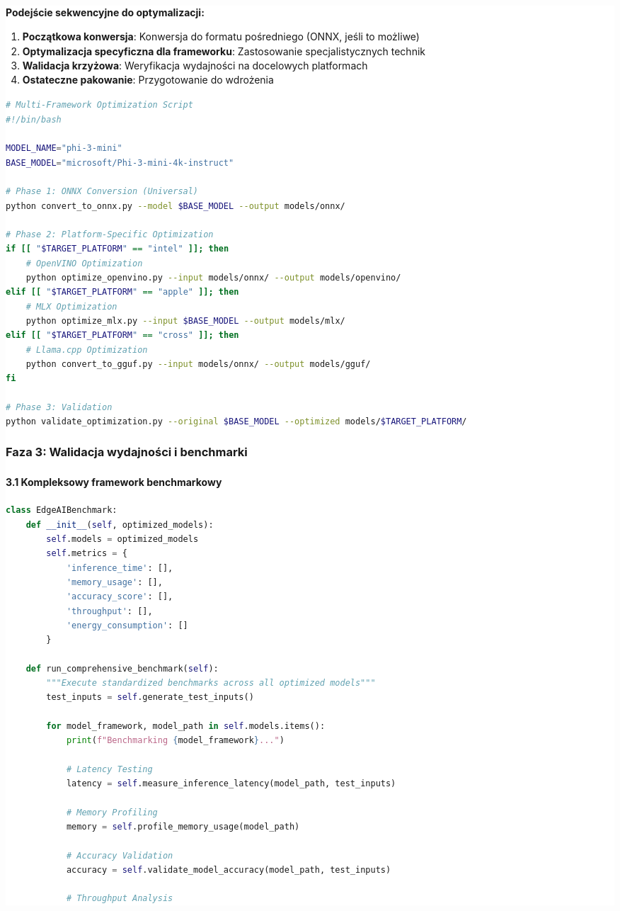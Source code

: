 **Podejście sekwencyjne do optymalizacji:**
1. **Początkowa konwersja**: Konwersja do formatu pośredniego (ONNX, jeśli to możliwe)
2. **Optymalizacja specyficzna dla frameworku**: Zastosowanie specjalistycznych technik
3. **Walidacja krzyżowa**: Weryfikacja wydajności na docelowych platformach
4. **Ostateczne pakowanie**: Przygotowanie do wdrożenia

```bash
# Multi-Framework Optimization Script
#!/bin/bash

MODEL_NAME="phi-3-mini"
BASE_MODEL="microsoft/Phi-3-mini-4k-instruct"

# Phase 1: ONNX Conversion (Universal)
python convert_to_onnx.py --model $BASE_MODEL --output models/onnx/

# Phase 2: Platform-Specific Optimization
if [[ "$TARGET_PLATFORM" == "intel" ]]; then
    # OpenVINO Optimization
    python optimize_openvino.py --input models/onnx/ --output models/openvino/
elif [[ "$TARGET_PLATFORM" == "apple" ]]; then
    # MLX Optimization
    python optimize_mlx.py --input $BASE_MODEL --output models/mlx/
elif [[ "$TARGET_PLATFORM" == "cross" ]]; then
    # Llama.cpp Optimization
    python convert_to_gguf.py --input models/onnx/ --output models/gguf/
fi

# Phase 3: Validation
python validate_optimization.py --original $BASE_MODEL --optimized models/$TARGET_PLATFORM/
```

### Faza 3: Walidacja wydajności i benchmarki

#### 3.1 Kompleksowy framework benchmarkowy

```python
class EdgeAIBenchmark:
    def __init__(self, optimized_models):
        self.models = optimized_models
        self.metrics = {
            'inference_time': [],
            'memory_usage': [],
            'accuracy_score': [],
            'throughput': [],
            'energy_consumption': []
        }
    
    def run_comprehensive_benchmark(self):
        """Execute standardized benchmarks across all optimized models"""
        test_inputs = self.generate_test_inputs()
        
        for model_framework, model_path in self.models.items():
            print(f"Benchmarking {model_framework}...")
            
            # Latency Testing
            latency = self.measure_inference_latency(model_path, test_inputs)
            
            # Memory Profiling
            memory = self.profile_memory_usage(model_path)
            
            # Accuracy Validation
            accuracy = self.validate_model_accuracy(model_path, test_inputs)
            
            # Throughput Analysis
```